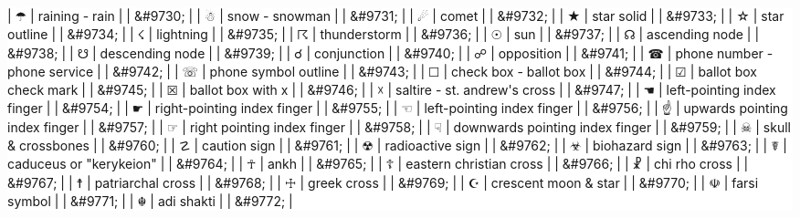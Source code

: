 | &#9730;  | raining - rain                          |              | &amp;#9730;  |
| &#9731;  | snow - snowman                          |              | &amp;#9731;  |
| &#9732;  | comet                                   |              | &amp;#9732;  |
| &#9733;  | star solid                              |              | &amp;#9733;  |
| &#9734;  | star outline                            |              | &amp;#9734;  |
| &#9735;  | lightning                               |              | &amp;#9735;  |
| &#9736;  | thunderstorm                            |              | &amp;#9736;  |
| &#9737;  | sun                                     |              | &amp;#9737;  |
| &#9738;  | ascending node                          |              | &amp;#9738;  |
| &#9739;  | descending node                         |              | &amp;#9739;  |
| &#9740;  | conjunction                             |              | &amp;#9740;  |
| &#9741;  | opposition                              |              | &amp;#9741;  |
| &#9742;  | phone number - phone service            |              | &amp;#9742;  |
| &#9743;  | phone symbol outline                    |              | &amp;#9743;  |
| &#9744;  | check box - ballot box                  |              | &amp;#9744;  |
| &#9745;  | ballot box check mark                   |              | &amp;#9745;  |
| &#9746;  | ballot box with x                       |              | &amp;#9746;  |
| &#9747;  | saltire - st. andrew's cross            |              | &amp;#9747;  |
| &#9754;  | left-pointing index finger              |              | &amp;#9754;  |
| &#9755;  | right-pointing index finger             |              | &amp;#9755;  |
| &#9756;  | left-pointing index finger              |              | &amp;#9756;  |
| &#9757;  | upwards pointing index finger           |              | &amp;#9757;  |
| &#9758;  | right pointing index finger             |              | &amp;#9758;  |
| &#9759;  | downwards pointing index finger         |              | &amp;#9759;  |
| &#9760;  | skull & crossbones                      |              | &amp;#9760;  |
| &#9761;  | caution sign                            |              | &amp;#9761;  |
| &#9762;  | radioactive sign                        |              | &amp;#9762;  |
| &#9763;  | biohazard sign                          |              | &amp;#9763;  |
| &#9764;  | caduceus or "kerykeion"                 |              | &amp;#9764;  |
| &#9765;  | ankh                                    |              | &amp;#9765;  |
| &#9766;  | eastern christian cross                 |              | &amp;#9766;  |
| &#9767;  | chi rho cross                           |              | &amp;#9767;  |
| &#9768;  | patriarchal cross                       |              | &amp;#9768;  |
| &#9769;  | greek cross                             |              | &amp;#9769;  |
| &#9770;  | crescent moon & star                    |              | &amp;#9770;  |
| &#9771;  | farsi symbol                            |              | &amp;#9771;  |
| &#9772;  | adi shakti                              |              | &amp;#9772;  |